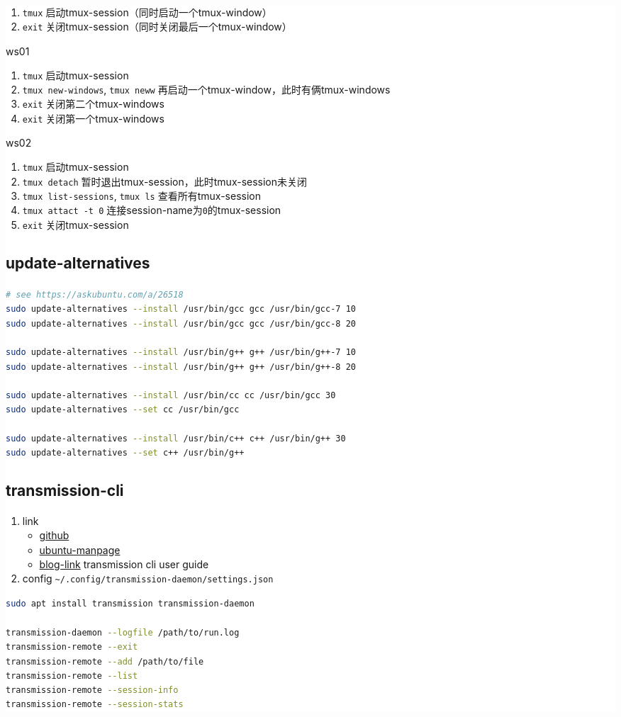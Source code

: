 1. `tmux` 启动tmux-session（同时启动一个tmux-window）
2. `exit` 关闭tmux-session（同时关闭最后一个tmux-window）

ws01

1. `tmux` 启动tmux-session
2. `tmux new-windows`, `tmux neww` 再启动一个tmux-window，此时有俩tmux-windows
3. `exit` 关闭第二个tmux-windows
4. `exit` 关闭第一个tmux-windows

ws02

1. `tmux` 启动tmux-session
2. `tmux detach` 暂时退出tmux-session，此时tmux-session未关闭
3. `tmux list-sessions`, `tmux ls` 查看所有tmux-session
4. `tmux attact -t 0` 连接session-name为`0`的tmux-session
5. `exit` 关闭tmux-session

## update-alternatives

```bash
# see https://askubuntu.com/a/26518
sudo update-alternatives --install /usr/bin/gcc gcc /usr/bin/gcc-7 10
sudo update-alternatives --install /usr/bin/gcc gcc /usr/bin/gcc-8 20

sudo update-alternatives --install /usr/bin/g++ g++ /usr/bin/g++-7 10
sudo update-alternatives --install /usr/bin/g++ g++ /usr/bin/g++-8 20

sudo update-alternatives --install /usr/bin/cc cc /usr/bin/gcc 30
sudo update-alternatives --set cc /usr/bin/gcc

sudo update-alternatives --install /usr/bin/c++ c++ /usr/bin/g++ 30
sudo update-alternatives --set c++ /usr/bin/g++
```

## transmission-cli

1. link
   * [github](https://github.com/transmission/transmission)
   * [ubuntu-manpage](https://manpages.ubuntu.com/manpages/bionic/man1/transmission-cli.1.html)
   * [blog-link](https://cli-ck.io/transmission-cli-user-guide/) transmission cli user guide
2. config `~/.config/transmission-daemon/settings.json`

```bash
sudo apt install transmission transmission-daemon

transmission-daemon --logfile /path/to/run.log
transmission-remote --exit
transmission-remote --add /path/to/file
transmission-remote --list
transmission-remote --session-info
transmission-remote --session-stats
```
